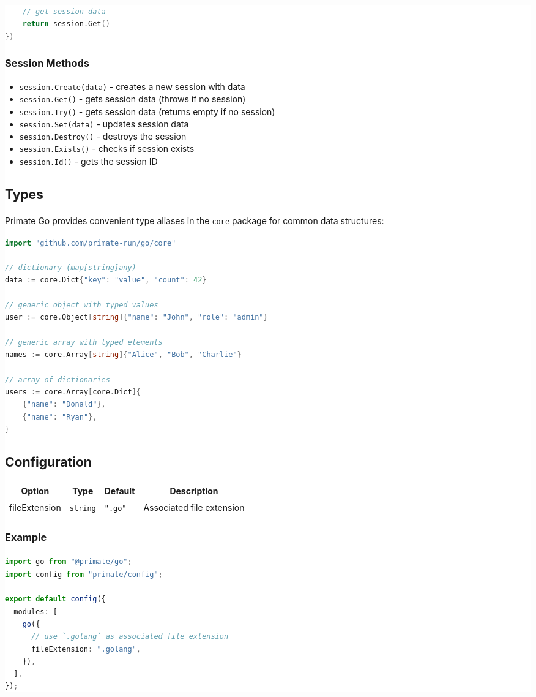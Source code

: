 ```go
    // get session data
    return session.Get()
})
```

### Session Methods

- `session.Create(data)` - creates a new session with data
- `session.Get()` - gets session data (throws if no session)
- `session.Try()` - gets session data (returns empty if no session)
- `session.Set(data)` - updates session data
- `session.Destroy()` - destroys the session
- `session.Exists()` - checks if session exists
- `session.Id()` - gets the session ID

## Types

Primate Go provides convenient type aliases in the `core` package for common
data structures:

```go
import "github.com/primate-run/go/core"

// dictionary (map[string]any)
data := core.Dict{"key": "value", "count": 42}

// generic object with typed values
user := core.Object[string]{"name": "John", "role": "admin"}

// generic array with typed elements
names := core.Array[string]{"Alice", "Bob", "Charlie"}

// array of dictionaries
users := core.Array[core.Dict]{
    {"name": "Donald"},
    {"name": "Ryan"},
}
```

## Configuration

| Option        | Type     | Default | Description               |
| ------------- | -------- | ------- | ------------------------- |
| fileExtension | `string` | `".go"` | Associated file extension |

### Example

```ts
import go from "@primate/go";
import config from "primate/config";

export default config({
  modules: [
    go({
      // use `.golang` as associated file extension
      fileExtension: ".golang",
    }),
  ],
});
```


[Documentation]: https://go.dev